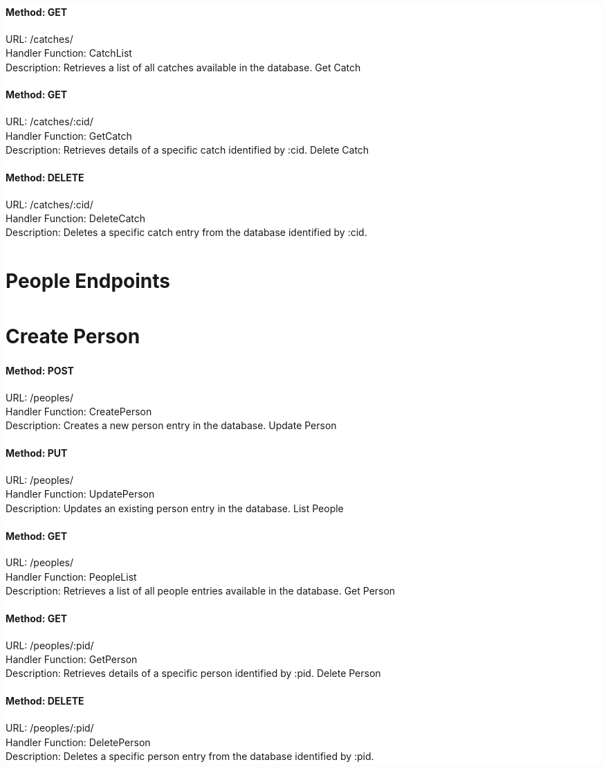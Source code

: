 #### Method: GET
URL: /catches/\
Handler Function: CatchList\
Description: Retrieves a list of all catches available in the database.
Get Catch

#### Method: GET
URL: /catches/:cid/\
Handler Function: GetCatch\
Description: Retrieves details of a specific catch identified by :cid.
Delete Catch

#### Method: DELETE
URL: /catches/:cid/\
Handler Function: DeleteCatch\
Description: Deletes a specific catch entry from the database identified by :cid.

# People Endpoints
# Create Person

#### Method: POST
URL: /peoples/\
Handler Function: CreatePerson\
Description: Creates a new person entry in the database.
Update Person

#### Method: PUT
URL: /peoples/\
Handler Function: UpdatePerson\
Description: Updates an existing person entry in the database.
List People

#### Method: GET
URL: /peoples/\
Handler Function: PeopleList\
Description: Retrieves a list of all people entries available in the database.
Get Person

#### Method: GET
URL: /peoples/:pid/\
Handler Function: GetPerson\
Description: Retrieves details of a specific person identified by :pid.
Delete Person

#### Method: DELETE
URL: /peoples/:pid/\
Handler Function: DeletePerson\
Description: Deletes a specific person entry from the database identified by :pid.
